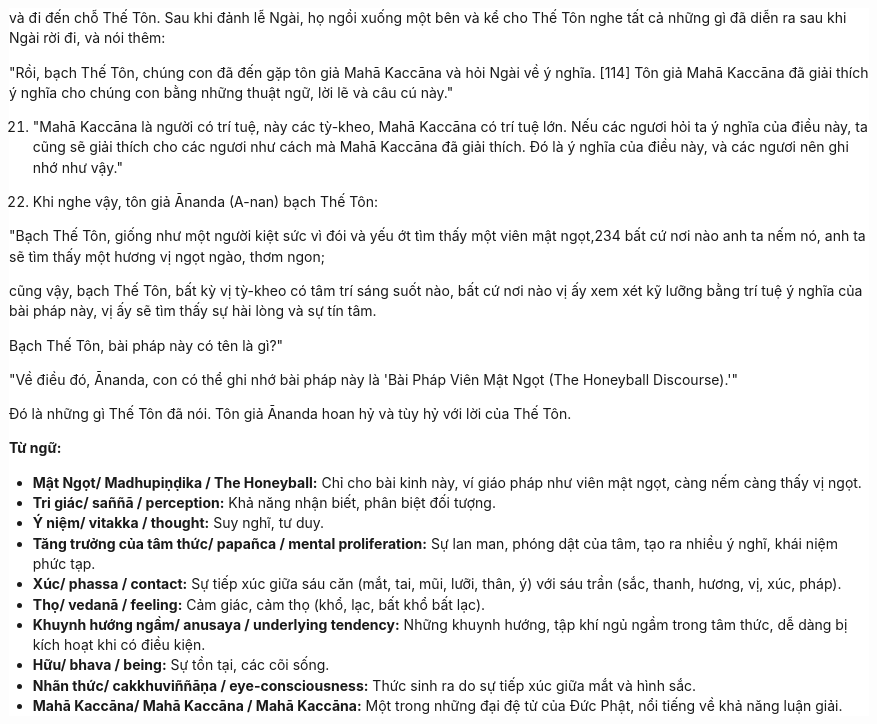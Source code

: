 và đi đến chỗ Thế Tôn. Sau khi đảnh lễ Ngài,
họ ngồi xuống một bên và kể cho Thế Tôn nghe tất cả những gì
đã diễn ra sau khi Ngài rời đi, và nói thêm:

"Rồi, bạch Thế Tôn, chúng con đã đến gặp tôn giả Mahā
Kaccāna và hỏi Ngài về ý nghĩa. [114] Tôn giả
Mahā Kaccāna đã giải thích ý nghĩa cho chúng con bằng
những thuật ngữ, lời lẽ và câu cú này."

21. "Mahā Kaccāna là người có trí tuệ, này các tỳ-kheo, Mahā Kaccāna
có trí tuệ lớn. Nếu các ngươi hỏi ta ý nghĩa của điều này,
ta cũng sẽ giải thích cho các ngươi như cách mà Mahā
Kaccāna đã giải thích. Đó là ý nghĩa của điều này, và các ngươi
nên ghi nhớ như vậy."

22. Khi nghe vậy, tôn giả Ānanda (A-nan) bạch Thế Tôn:

"Bạch Thế Tôn, giống như một người kiệt sức vì đói và
yếu ớt tìm thấy một viên mật ngọt,234 bất cứ nơi nào anh ta nếm
nó, anh ta sẽ tìm thấy một hương vị ngọt ngào, thơm ngon;

cũng vậy, bạch Thế Tôn, bất kỳ vị tỳ-kheo có tâm trí
sáng suốt nào, bất cứ nơi nào vị ấy xem xét kỹ lưỡng bằng trí tuệ ý nghĩa
của bài pháp này, vị ấy sẽ tìm thấy sự hài lòng và sự
tín tâm.

Bạch Thế Tôn, bài pháp này có tên là gì?"

"Về điều đó, Ānanda, con có thể ghi nhớ bài pháp này
là 'Bài Pháp Viên Mật Ngọt (The Honeyball Discourse).'"

Đó là những gì Thế Tôn đã nói. Tôn giả Ānanda
hoan hỷ và tùy hỷ với lời của Thế Tôn.

**Từ ngữ:**

-   **Mật Ngọt/ Madhupiṇḍika / The Honeyball:** Chỉ cho bài kinh này, ví giáo pháp như viên mật ngọt, càng nếm càng thấy vị ngọt.
-   **Tri giác/ saññā / perception:** Khả năng nhận biết, phân biệt đối tượng.
-   **Ý niệm/ vitakka / thought:** Suy nghĩ, tư duy.
-   **Tăng trưởng của tâm thức/ papañca / mental proliferation:** Sự lan man, phóng dật của tâm, tạo ra nhiều ý nghĩ, khái niệm phức tạp.
-   **Xúc/ phassa / contact:** Sự tiếp xúc giữa sáu căn (mắt, tai, mũi, lưỡi, thân, ý) với sáu trần (sắc, thanh, hương, vị, xúc, pháp).
-   **Thọ/ vedanā / feeling:** Cảm giác, cảm thọ (khổ, lạc, bất khổ bất lạc).
-   **Khuynh hướng ngầm/ anusaya / underlying tendency:** Những khuynh hướng, tập khí ngủ ngầm trong tâm thức, dễ dàng bị kích hoạt khi có điều kiện.
-   **Hữu/ bhava / being:** Sự tồn tại, các cõi sống.
-   **Nhãn thức/ cakkhuviññāṇa / eye-consciousness:** Thức sinh ra do sự tiếp xúc giữa mắt và hình sắc.
-   **Mahā Kaccāna/ Mahā Kaccāna / Mahā Kaccāna:** Một trong những đại đệ tử của Đức Phật, nổi tiếng về khả năng luận giải.
